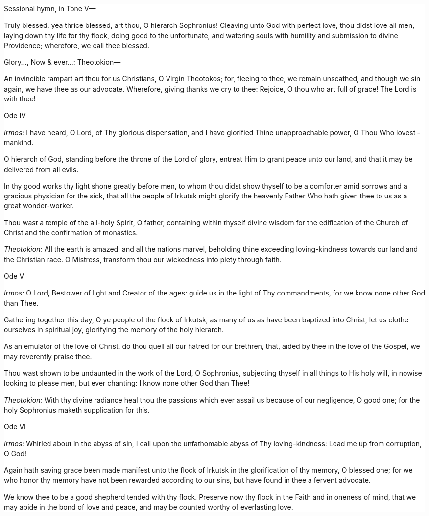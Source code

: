Sessional hymn, in Tone V—

Truly blessed, yea thrice blessed, art thou, O hierarch Sophronius! Cleaving unto God with perfect love, thou didst love all men, laying down thy life for thy flock, doing good to the unfortunate, and watering souls with humility and submission to divine Providence; wherefore, we call thee blessed.

Glory…, Now & ever…: Theotokion—

An invincible rampart art thou for us Christians, O Virgin Theotokos; for, fleeing to thee, we remain unscathed, and though we sin again, we have thee as our advocate. Wherefore, giving thanks we cry to thee: Rejoice, O thou who art full of grace! The Lord is with thee!

Ode IV

*Irmos:* I have heard, O Lord, of Thy glorious dispensation, and I have glorified Thine unapproachable power, O Thou Who lovest ­mankind.

O hierarch of God, standing before the throne of the Lord of glory, entreat Him to grant peace unto our land, and that it may be delivered from all evils.

In thy good works thy light shone greatly before men, to whom thou didst show thyself to be a comforter amid sorrows and a gracious physician for the sick, that all the people of Irkutsk might glorify the heavenly Father Who hath given thee to us as a great wonder-worker.

Thou wast a temple of the all-holy Spirit, O father, containing within thyself divine wisdom for the edification of the Church of Christ and the confirmation of monastics.

*Theotokion:* All the earth is amazed, and all the nations marvel, beholding thine exceeding loving-kindness towards our land and the Christian race. O Mistress, transform thou our wickedness into piety through faith.

Ode V

*Irmos:* O Lord, Bestower of light and Creator of the ages: guide us in the light of Thy commandments, for we know none other God than Thee.

Gathering together this day, O ye people of the flock of Irkutsk, as many of us as have been baptized into Christ, let us clothe ourselves in spiritual joy, glorifying the memory of the holy hierarch.

As an emulator of the love of Christ, do thou quell all our hatred for our brethren, that, aided by thee in the love of the Gospel, we may reverently praise thee.

Thou wast shown to be undaunted in the work of the Lord, O Sophronius, subjecting thyself in all things to His holy will, in nowise looking to please men, but ever chanting: I know none other God than Thee!

*Theotokion:* With thy divine radiance heal thou the passions which ever assail us because of our negligence, O good one; for the holy Sophronius maketh supplication for this.

Ode VI

*Irmos:* Whirled about in the abyss of sin, I call upon the unfathomable abyss of Thy loving-kindness: Lead me up from corruption, O God!

Again hath saving grace been made manifest unto the flock of Irkutsk in the glorification of thy memory, O blessed one; for we who honor thy memory have not been rewarded according to our sins, but have found in thee a fervent advocate.

We know thee to be a good shepherd tended with thy flock. Preserve now thy flock in the Faith and in oneness of mind, that we may abide in the bond of love and peace, and may be counted worthy of everlasting love.

